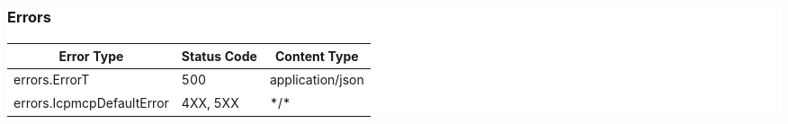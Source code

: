 ### Errors

| Error Type                | Status Code               | Content Type              |
| ------------------------- | ------------------------- | ------------------------- |
| errors.ErrorT             | 500                       | application/json          |
| errors.IcpmcpDefaultError | 4XX, 5XX                  | \*/\*                     |